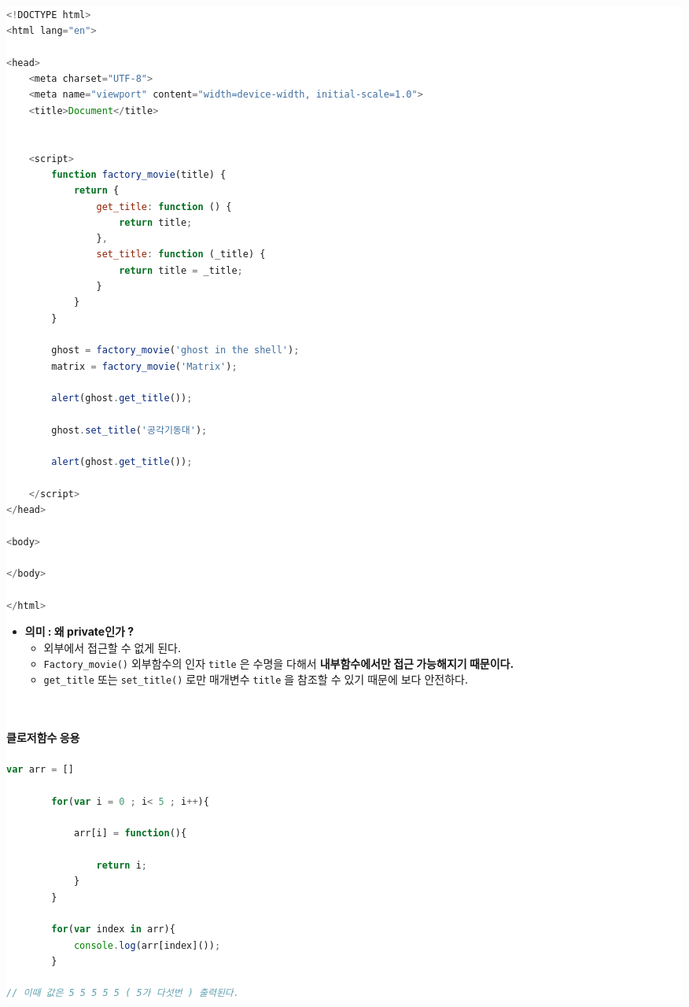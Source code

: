 ```javascript
<!DOCTYPE html>
<html lang="en">

<head>
    <meta charset="UTF-8">
    <meta name="viewport" content="width=device-width, initial-scale=1.0">
    <title>Document</title>


    <script>
        function factory_movie(title) {
            return {
                get_title: function () {
                    return title;
                },
                set_title: function (_title) {
                    return title = _title;
                }
            }
        }

        ghost = factory_movie('ghost in the shell');
        matrix = factory_movie('Matrix');

        alert(ghost.get_title());

        ghost.set_title('공각기동대');

        alert(ghost.get_title());

    </script>
</head>

<body>

</body>

</html>
```

- **의미 : 왜 private인가 ?**
  - 외부에서 접근할 수 없게 된다.
  - `Factory_movie()` 외부함수의 인자 `title` 은 수명을 다해서 **내부함수에서만 접근 가능해지기 때문이다.**
  - `get_title` 또는 `set_title()` 로만 매개변수 `title` 을 참조할 수 있기 때문에 보다 안전하다.

</br> 

#### 클로저함수 응용

```javascript
var arr = [] 

        for(var i = 0 ; i< 5 ; i++){

            arr[i] = function(){
               
                return i;
            }
        }

        for(var index in arr){
            console.log(arr[index]());
        }

// 이때 값은 5 5 5 5 5 ( 5가 다섯번 ) 출력된다.
```